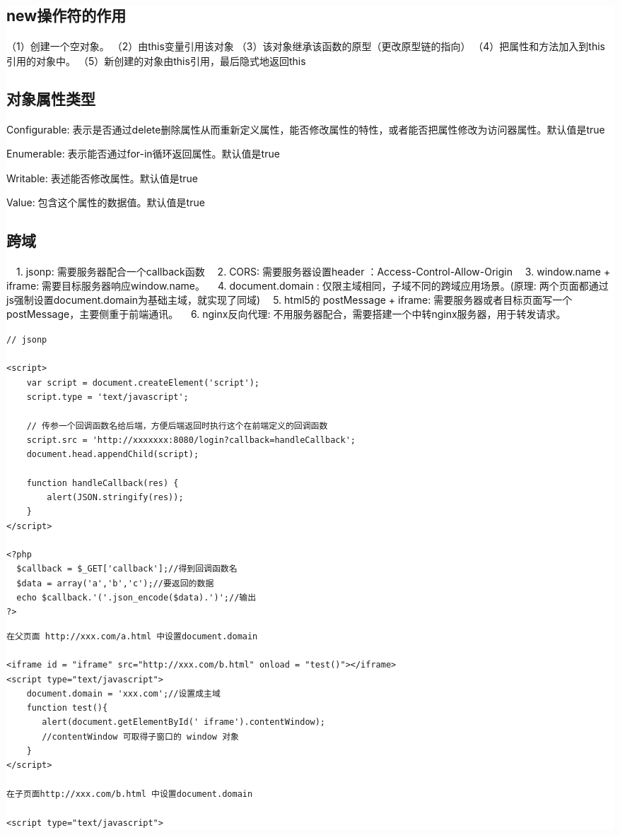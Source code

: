 
## new操作符的作用

（1）创建一个空对象。
（2）由this变量引用该对象
（3）该对象继承该函数的原型（更改原型链的指向）
（4）把属性和方法加入到this引用的对象中。
（5）新创建的对象由this引用，最后隐式地返回this

## 对象属性类型
Configurable: 表示是否通过delete删除属性从而重新定义属性，能否修改属性的特性，或者能否把属性修改为访问器属性。默认值是true

Enumerable: 表示能否通过for-in循环返回属性。默认值是true

Writable: 表述能否修改属性。默认值是true

Value: 包含这个属性的数据值。默认值是true


## 跨域
　1. jsonp: 需要服务器配合一个callback函数
　2. CORS: 需要服务器设置header ：Access-Control-Allow-Origin
　3. window.name + iframe: 需要目标服务器响应window.name。
　4. document.domain : 仅限主域相同，子域不同的跨域应用场景。(原理: 两个页面都通过js强制设置document.domain为基础主域，就实现了同域)
　5. html5的 postMessage + iframe: 需要服务器或者目标页面写一个postMessage，主要侧重于前端通讯。
　6. nginx反向代理: 不用服务器配合，需要搭建一个中转nginx服务器，用于转发请求。

```
// jsonp

<script>
    var script = document.createElement('script');
    script.type = 'text/javascript';

    // 传参一个回调函数名给后端，方便后端返回时执行这个在前端定义的回调函数
    script.src = 'http://xxxxxxx:8080/login?callback=handleCallback';
    document.head.appendChild(script);

    function handleCallback(res) {
        alert(JSON.stringify(res));
    }
</script>

<?php
  $callback = $_GET['callback'];//得到回调函数名
  $data = array('a','b','c');//要返回的数据
  echo $callback.'('.json_encode($data).')';//输出
?>
```

```
在父页面 http://xxx.com/a.html 中设置document.domain

<iframe id = "iframe" src="http://xxx.com/b.html" onload = "test()"></iframe>
<script type="text/javascript">
    document.domain = 'xxx.com';//设置成主域
    function test(){
       alert(document.getElementById('￼iframe').contentWindow);
       //contentWindow 可取得子窗口的 window 对象
    }
</script>

在子页面http://xxx.com/b.html 中设置document.domain

<script type="text/javascript">
```